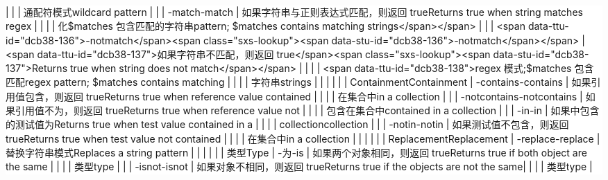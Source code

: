 |             |              | <span data-ttu-id="dcb38-132">通配符模式</span><span class="sxs-lookup"><span data-stu-id="dcb38-132">wildcard pattern</span></span>                            |
|             | <span data-ttu-id="dcb38-133">-match</span><span class="sxs-lookup"><span data-stu-id="dcb38-133">-match</span></span>       | <span data-ttu-id="dcb38-134">如果字符串与正则表达式匹配，则返回 true</span><span class="sxs-lookup"><span data-stu-id="dcb38-134">Returns true when string matches regex</span></span>      |
|             |              | <span data-ttu-id="dcb38-135">化$matches 包含匹配的字符串</span><span class="sxs-lookup"><span data-stu-id="dcb38-135">pattern; $matches contains matching strings</span></span> |
|             | <span data-ttu-id="dcb38-136">-notmatch</span><span class="sxs-lookup"><span data-stu-id="dcb38-136">-notmatch</span></span>    | <span data-ttu-id="dcb38-137">如果字符串不匹配，则返回 true</span><span class="sxs-lookup"><span data-stu-id="dcb38-137">Returns true when string does not match</span></span>     |
|             |              | <span data-ttu-id="dcb38-138">regex 模式;$matches 包含匹配</span><span class="sxs-lookup"><span data-stu-id="dcb38-138">regex pattern; $matches contains matching</span></span>   |
|             |              | <span data-ttu-id="dcb38-139">字符串</span><span class="sxs-lookup"><span data-stu-id="dcb38-139">strings</span></span>                                     |
|             |              |                                             |
| <span data-ttu-id="dcb38-140">Containment</span><span class="sxs-lookup"><span data-stu-id="dcb38-140">Containment</span></span> | <span data-ttu-id="dcb38-141">-contains</span><span class="sxs-lookup"><span data-stu-id="dcb38-141">-contains</span></span>    | <span data-ttu-id="dcb38-142">如果引用值包含，则返回 true</span><span class="sxs-lookup"><span data-stu-id="dcb38-142">Returns true when reference value contained</span></span> |
|             |              | <span data-ttu-id="dcb38-143">在集合中</span><span class="sxs-lookup"><span data-stu-id="dcb38-143">in a collection</span></span>                             |
|             | <span data-ttu-id="dcb38-144">-notcontains</span><span class="sxs-lookup"><span data-stu-id="dcb38-144">-notcontains</span></span> | <span data-ttu-id="dcb38-145">如果引用值不为，则返回 true</span><span class="sxs-lookup"><span data-stu-id="dcb38-145">Returns true when reference value not</span></span>       |
|             |              | <span data-ttu-id="dcb38-146">包含在集合中</span><span class="sxs-lookup"><span data-stu-id="dcb38-146">contained in a collection</span></span>                   |
|             | <span data-ttu-id="dcb38-147">-in</span><span class="sxs-lookup"><span data-stu-id="dcb38-147">-in</span></span>          | <span data-ttu-id="dcb38-148">如果中包含的测试值为</span><span class="sxs-lookup"><span data-stu-id="dcb38-148">Returns true when test value contained in a</span></span> |
|             |              | <span data-ttu-id="dcb38-149">collection</span><span class="sxs-lookup"><span data-stu-id="dcb38-149">collection</span></span>                                  |
|             | <span data-ttu-id="dcb38-150">-notin</span><span class="sxs-lookup"><span data-stu-id="dcb38-150">-notin</span></span>       | <span data-ttu-id="dcb38-151">如果测试值不包含，则返回 true</span><span class="sxs-lookup"><span data-stu-id="dcb38-151">Returns true when test value not contained</span></span>  |
|             |              | <span data-ttu-id="dcb38-152">在集合中</span><span class="sxs-lookup"><span data-stu-id="dcb38-152">in a collection</span></span>                             |
|             |              |                                             |
| <span data-ttu-id="dcb38-153">Replacement</span><span class="sxs-lookup"><span data-stu-id="dcb38-153">Replacement</span></span> | <span data-ttu-id="dcb38-154">-replace</span><span class="sxs-lookup"><span data-stu-id="dcb38-154">-replace</span></span>     | <span data-ttu-id="dcb38-155">替换字符串模式</span><span class="sxs-lookup"><span data-stu-id="dcb38-155">Replaces a string pattern</span></span>                   |
|             |              |                                             |
| <span data-ttu-id="dcb38-156">类型</span><span class="sxs-lookup"><span data-stu-id="dcb38-156">Type</span></span>        | <span data-ttu-id="dcb38-157">-为</span><span class="sxs-lookup"><span data-stu-id="dcb38-157">-is</span></span>          | <span data-ttu-id="dcb38-158">如果两个对象相同，则返回 true</span><span class="sxs-lookup"><span data-stu-id="dcb38-158">Returns true if both object are the same</span></span>    |
|             |              | <span data-ttu-id="dcb38-159">类型</span><span class="sxs-lookup"><span data-stu-id="dcb38-159">type</span></span>                                        |
|             | <span data-ttu-id="dcb38-160">-isnot</span><span class="sxs-lookup"><span data-stu-id="dcb38-160">-isnot</span></span>       | <span data-ttu-id="dcb38-161">如果对象不相同，则返回 true</span><span class="sxs-lookup"><span data-stu-id="dcb38-161">Returns true if the objects are not the same</span></span>|
|             |              | <span data-ttu-id="dcb38-162">类型</span><span class="sxs-lookup"><span data-stu-id="dcb38-162">type</span></span>                                        |
